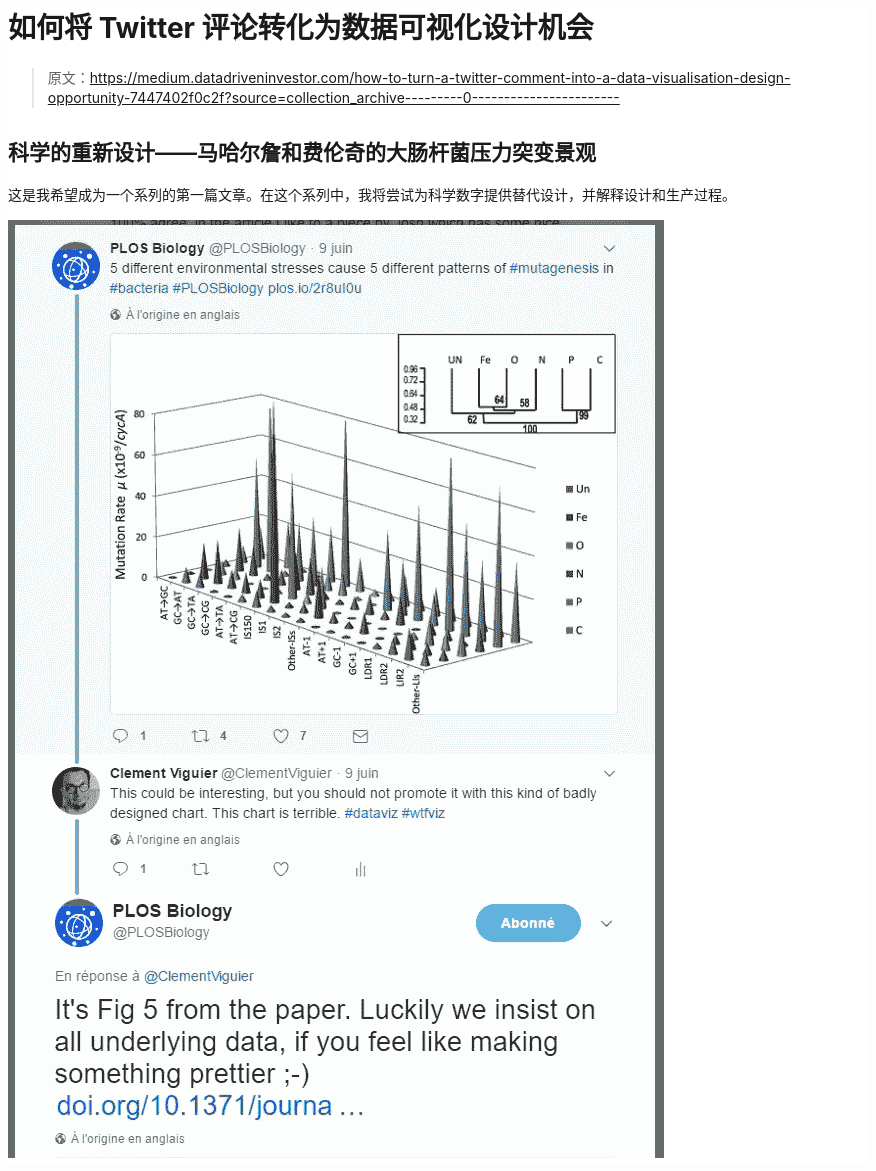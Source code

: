 # 如何将 Twitter 评论转化为数据可视化设计机会

> 原文：<https://medium.datadriveninvestor.com/how-to-turn-a-twitter-comment-into-a-data-visualisation-design-opportunity-7447402f0c2f?source=collection_archive---------0----------------------->

## 科学的重新设计——马哈尔詹和费伦奇的大肠杆菌压力突变景观

这是我希望成为一个系列的第一篇文章。在这个系列中，我将尝试为科学数字提供替代设计，并解释设计和生产过程。

![](img/57dea3564117129be6b8b60c872909b3.png)
